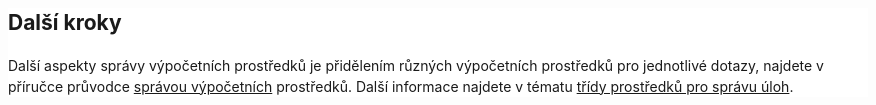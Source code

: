 ## <a name="next-steps"></a>Další kroky

Další aspekty správy výpočetních prostředků je přidělením různých výpočetních prostředků pro jednotlivé dotazy, najdete v příručce průvodce [správou výpočetních](manage-compute-with-azure-functions.md) prostředků. Další informace najdete v tématu [třídy prostředků pro správu úloh](resource-classes-for-workload-management.md).
